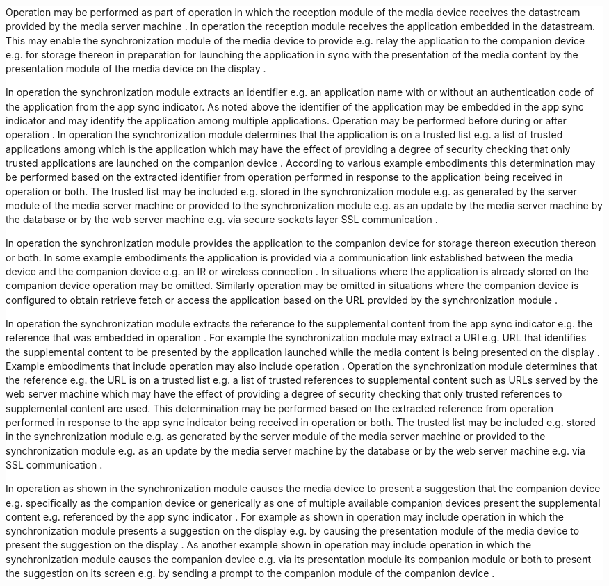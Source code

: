 Operation may be performed as part of operation in which the reception module of the media device receives the datastream provided by the media server machine . In operation the reception module receives the application embedded in the datastream. This may enable the synchronization module of the media device to provide e.g. relay the application to the companion device e.g. for storage thereon in preparation for launching the application in sync with the presentation of the media content by the presentation module of the media device on the display .

In operation the synchronization module extracts an identifier e.g. an application name with or without an authentication code of the application from the app sync indicator. As noted above the identifier of the application may be embedded in the app sync indicator and may identify the application among multiple applications. Operation may be performed before during or after operation . In operation the synchronization module determines that the application is on a trusted list e.g. a list of trusted applications among which is the application which may have the effect of providing a degree of security checking that only trusted applications are launched on the companion device . According to various example embodiments this determination may be performed based on the extracted identifier from operation performed in response to the application being received in operation or both. The trusted list may be included e.g. stored in the synchronization module e.g. as generated by the server module of the media server machine or provided to the synchronization module e.g. as an update by the media server machine by the database or by the web server machine e.g. via secure sockets layer SSL communication .

In operation the synchronization module provides the application to the companion device for storage thereon execution thereon or both. In some example embodiments the application is provided via a communication link established between the media device and the companion device e.g. an IR or wireless connection . In situations where the application is already stored on the companion device operation may be omitted. Similarly operation may be omitted in situations where the companion device is configured to obtain retrieve fetch or access the application based on the URL provided by the synchronization module .

In operation the synchronization module extracts the reference to the supplemental content from the app sync indicator e.g. the reference that was embedded in operation . For example the synchronization module may extract a URI e.g. URL that identifies the supplemental content to be presented by the application launched while the media content is being presented on the display . Example embodiments that include operation may also include operation . Operation the synchronization module determines that the reference e.g. the URL is on a trusted list e.g. a list of trusted references to supplemental content such as URLs served by the web server machine which may have the effect of providing a degree of security checking that only trusted references to supplemental content are used. This determination may be performed based on the extracted reference from operation performed in response to the app sync indicator being received in operation or both. The trusted list may be included e.g. stored in the synchronization module e.g. as generated by the server module of the media server machine or provided to the synchronization module e.g. as an update by the media server machine by the database or by the web server machine e.g. via SSL communication .

In operation as shown in the synchronization module causes the media device to present a suggestion that the companion device e.g. specifically as the companion device or generically as one of multiple available companion devices present the supplemental content e.g. referenced by the app sync indicator . For example as shown in operation may include operation in which the synchronization module presents a suggestion on the display e.g. by causing the presentation module of the media device to present the suggestion on the display . As another example shown in operation may include operation in which the synchronization module causes the companion device e.g. via its presentation module its companion module or both to present the suggestion on its screen e.g. by sending a prompt to the companion module of the companion device .
